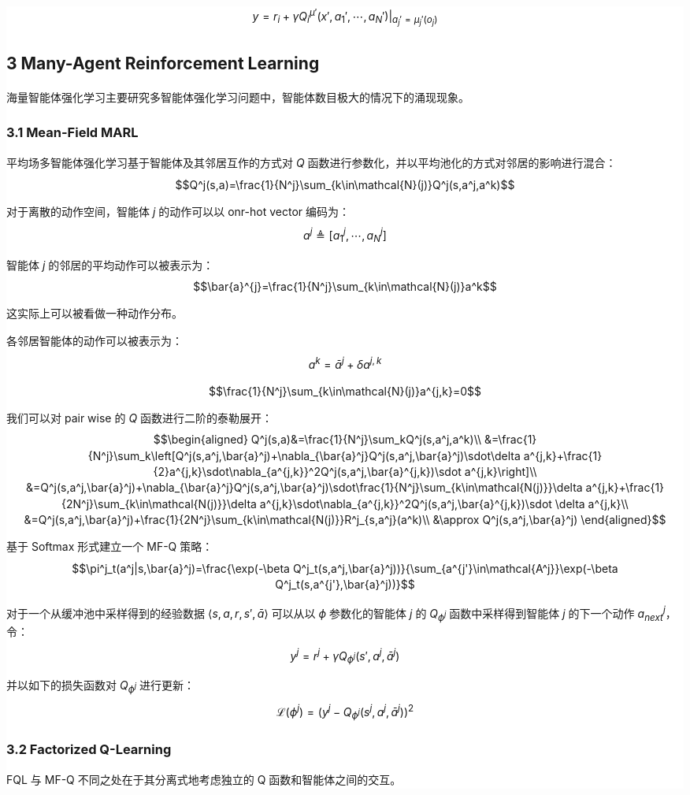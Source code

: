 $$y=r_i+\gamma Q_i^{\mu'}(x',a_1',\dotsb,a_N')|_{a_j'=\mu_j'(o_j)}$$

## 3 Many-Agent Reinforcement Learning

海量智能体强化学习主要研究多智能体强化学习问题中，智能体数目极大的情况下的涌现现象。

### 3.1 Mean-Field MARL

平均场多智能体强化学习基于智能体及其邻居互作的方式对 $Q$ 函数进行参数化，并以平均池化的方式对邻居的影响进行混合：
$$Q^j(s,a)=\frac{1}{N^j}\sum_{k\in\mathcal{N}(j)}Q^j(s,a^j,a^k)$$

对于离散的动作空间，智能体 $j$ 的动作可以以 onr-hot vector 编码为：
$$a^j\triangleq[a_1^j,\dotsb,a_N^j]$$

智能体 $j$ 的邻居的平均动作可以被表示为：
$$\bar{a}^{j}=\frac{1}{N^j}\sum_{k\in\mathcal{N}(j)}a^k$$

这实际上可以被看做一种动作分布。

各邻居智能体的动作可以被表示为：
$$a^k=\bar{a}^{j}+\delta a^{j,k}$$

$$\frac{1}{N^j}\sum_{k\in\mathcal{N}(j)}a^{j,k}=0$$

我们可以对 pair wise 的 $Q$ 函数进行二阶的泰勒展开：
$$\begin{aligned}
    Q^j(s,a)&=\frac{1}{N^j}\sum_kQ^j(s,a^j,a^k)\\
    &=\frac{1}{N^j}\sum_k\left[Q^j(s,a^j,\bar{a}^j)+\nabla_{\bar{a}^j}Q^j(s,a^j,\bar{a}^j)\sdot\delta a^{j,k}+\frac{1}{2}a^{j,k}\sdot\nabla_{a^{j,k}}^2Q^j(s,a^j,\bar{a}^{j,k})\sdot a^{j,k}\right]\\
    &=Q^j(s,a^j,\bar{a}^j)+\nabla_{\bar{a}^j}Q^j(s,a^j,\bar{a}^j)\sdot\frac{1}{N^j}\sum_{k\in\mathcal{N(j)}}\delta a^{j,k}+\frac{1}{2N^j}\sum_{k\in\mathcal{N(j)}}\delta a^{j,k}\sdot\nabla_{a^{j,k}}^2Q^j(s,a^j,\bar{a}^{j,k})\sdot \delta a^{j,k}\\
    &=Q^j(s,a^j,\bar{a}^j)+\frac{1}{2N^j}\sum_{k\in\mathcal{N(j)}}R^j_{s,a^j}(a^k)\\
    &\approx Q^j(s,a^j,\bar{a}^j)
\end{aligned}$$

基于 Softmax 形式建立一个 MF-Q 策略：
$$\pi^j_t(a^j|s,\bar{a}^j)=\frac{\exp(-\beta Q^j_t(s,a^j,\bar{a}^j))}{\sum_{a^{j'}\in\mathcal{A^j}}\exp(-\beta Q^j_t(s,a^{j'},\bar{a}^j))}$$

对于一个从缓冲池中采样得到的经验数据 $\langle s,a,r,s',\bar{a}\rangle$ 可以从以 $\phi$ 参数化的智能体 $j$ 的 $Q_{\phi^j}$ 函数中采样得到智能体 $j$ 的下一个动作 $a^j_{next}$，令：
$$y^j=r^j+\gamma Q_{\phi^j}(s',a^j,\bar{a}^j)$$

并以如下的损失函数对 $Q_{\phi^j}$ 进行更新：
$$\mathcal{L}(\phi^j)=(y^j-Q_{\phi^j}(s^j,a^j,\bar{a}^j))^2$$

### 3.2 Factorized Q-Learning

FQL 与 MF-Q 不同之处在于其分离式地考虑独立的 Q 函数和智能体之间的交互。